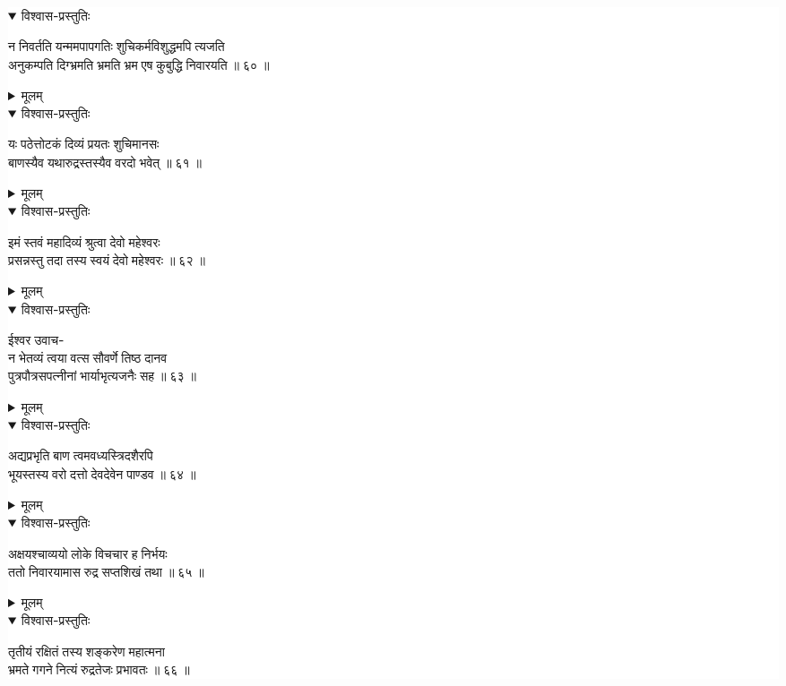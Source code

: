 

<details open><summary>विश्वास-प्रस्तुतिः</summary>

न निवर्तति यन्ममपापगतिः शुचिकर्मविशुद्धमपि त्यजति  
अनुकम्पति दिग्भ्रमति भ्रमति भ्रम एष कुबुद्धि निवारयति ॥ ६० ॥
</details>

<details><summary>मूलम्</summary></details>



<details open><summary>विश्वास-प्रस्तुतिः</summary>

यः पठेत्तोटकं दिव्यं प्रयतः शुचिमानसः  
बाणस्यैव यथारुद्रस्तस्यैव वरदो भवेत् ॥ ६१ ॥
</details>

<details><summary>मूलम्</summary></details>



<details open><summary>विश्वास-प्रस्तुतिः</summary>

इमं स्तवं महादिव्यं श्रुत्वा देवो महेश्वरः  
प्रसन्नस्तु तदा तस्य स्वयं देवो महेश्वरः ॥ ६२ ॥
</details>

<details><summary>मूलम्</summary></details>



<details open><summary>विश्वास-प्रस्तुतिः</summary>

ईश्वर उवाच-  
न भेतव्यं त्वया वत्स सौवर्णे तिष्ठ दानव  
पुत्रपौत्रसपत्नीनां भार्याभृत्यजनैः सह ॥ ६३ ॥
</details>

<details><summary>मूलम्</summary></details>



<details open><summary>विश्वास-प्रस्तुतिः</summary>

अद्यप्रभृति बाण त्वमवध्यस्त्रिदशैरपि  
भूयस्तस्य वरो दत्तो देवदेवेन पाण्डव ॥ ६४ ॥
</details>

<details><summary>मूलम्</summary></details>



<details open><summary>विश्वास-प्रस्तुतिः</summary>

अक्षयश्चाव्ययो लोके विचचार ह निर्भयः  
ततो निवारयामास रुद्र सप्तशिखं तथा ॥ ६५ ॥
</details>

<details><summary>मूलम्</summary></details>



<details open><summary>विश्वास-प्रस्तुतिः</summary>

तृतीयं रक्षितं तस्य शङ्करेण महात्मना  
भ्रमते गगने नित्यं रुद्रतेजः प्रभावतः ॥ ६६ ॥
</details>
